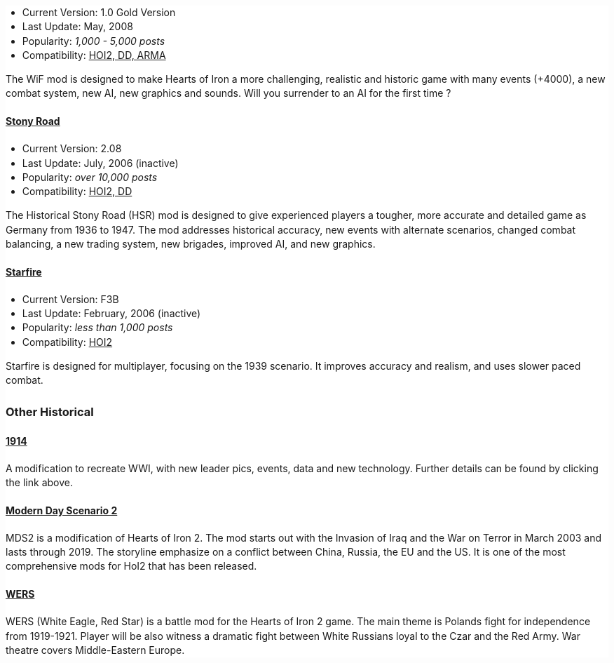 -   Current Version: 1.0 Gold Version
-   Last Update: May, 2008
-   Popularity: *1,000 - 5,000 posts*
-   Compatibility: [HOI2, DD,
    ARMA](/wiki/Abbreviations#H "Abbreviations")

The WiF mod is designed to make Hearts of Iron a more challenging,
realistic and historic game with many events (+4000), a new combat
system, new AI, new graphics and sounds. Will you surrender to an AI for
the first time ?

####  [Stony Road](http://www.stonyroad.de/) 

-   Current Version: 2.08
-   Last Update: July, 2006 (inactive)
-   Popularity: *over 10,000 posts*
-   Compatibility: [HOI2, DD](/wiki/Abbreviations#H "Abbreviations")

The Historical Stony Road (HSR) mod is designed to give experienced
players a tougher, more accurate and detailed game as Germany from 1936
to 1947. The mod addresses historical accuracy, new events with
alternate scenarios, changed combat balancing, a new trading system, new
brigades, improved AI, and new graphics.

####  [Starfire](http://www.mnstarfire.com/ww2/hoi/hoimain.html) 

-   Current Version: F3B
-   Last Update: February, 2006 (inactive)
-   Popularity: *less than 1,000 posts*
-   Compatibility: [HOI2](/wiki/Abbreviations#H "Abbreviations")

Starfire is designed for multiplayer, focusing on the 1939 scenario. It
improves accuracy and realism, and uses slower paced combat.

###  Other Historical 

####  [1914](/wiki/1914 "1914") 

A modification to recreate WWI, with new leader pics, events, data and
new technology. Further details can be found by clicking the link above.

####  [Modern Day Scenario 2](http://modhoi.com) 

MDS2 is a modification of Hearts of Iron 2. The mod starts out with the
Invasion of Iraq and the War on Terror in March 2003 and lasts through
2019. The storyline emphasize on a conflict between China, Russia, the
EU and the US. It is one of the most comprehensive mods for HoI2 that
has been released.

####  [WERS](http://wers.eufi.org) 

WERS (White Eagle, Red Star) is a battle mod for the Hearts of Iron 2
game. The main theme is Polands fight for independence from 1919-1921.
Player will be also witness a dramatic fight between White Russians
loyal to the Czar and the Red Army. War theatre covers Middle-Eastern
Europe.
